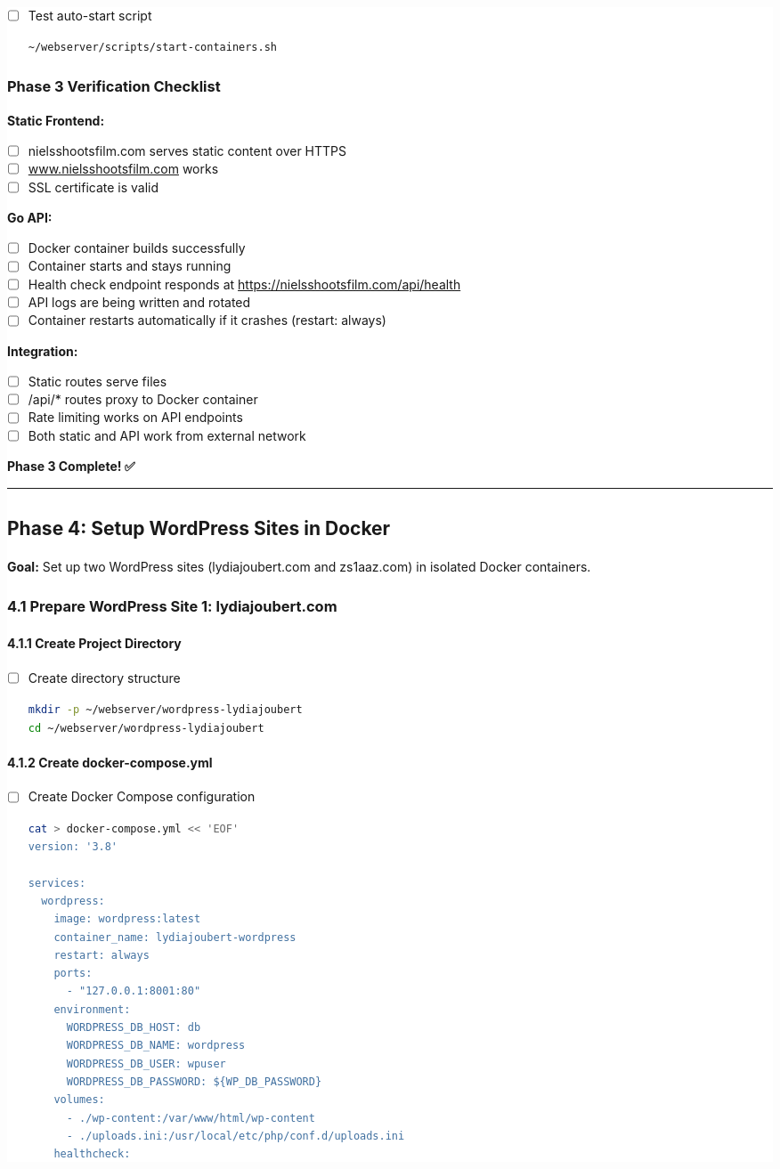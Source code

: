 - [ ] Test auto-start script
  ```bash
  ~/webserver/scripts/start-containers.sh
  ```

### Phase 3 Verification Checklist

**Static Frontend:**
- [ ] nielsshootsfilm.com serves static content over HTTPS
- [ ] www.nielsshootsfilm.com works
- [ ] SSL certificate is valid

**Go API:**
- [ ] Docker container builds successfully
- [ ] Container starts and stays running
- [ ] Health check endpoint responds at https://nielsshootsfilm.com/api/health
- [ ] API logs are being written and rotated
- [ ] Container restarts automatically if it crashes (restart: always)

**Integration:**
- [ ] Static routes serve files
- [ ] /api/* routes proxy to Docker container
- [ ] Rate limiting works on API endpoints
- [ ] Both static and API work from external network

**Phase 3 Complete! ✅**

---

## Phase 4: Setup WordPress Sites in Docker

**Goal:** Set up two WordPress sites (lydiajoubert.com and zs1aaz.com) in isolated Docker containers.

### 4.1 Prepare WordPress Site 1: lydiajoubert.com

#### 4.1.1 Create Project Directory

- [ ] Create directory structure
  ```bash
  mkdir -p ~/webserver/wordpress-lydiajoubert
  cd ~/webserver/wordpress-lydiajoubert
  ```

#### 4.1.2 Create docker-compose.yml

- [ ] Create Docker Compose configuration
  ```bash
  cat > docker-compose.yml << 'EOF'
  version: '3.8'

  services:
    wordpress:
      image: wordpress:latest
      container_name: lydiajoubert-wordpress
      restart: always
      ports:
        - "127.0.0.1:8001:80"
      environment:
        WORDPRESS_DB_HOST: db
        WORDPRESS_DB_NAME: wordpress
        WORDPRESS_DB_USER: wpuser
        WORDPRESS_DB_PASSWORD: ${WP_DB_PASSWORD}
      volumes:
        - ./wp-content:/var/www/html/wp-content
        - ./uploads.ini:/usr/local/etc/php/conf.d/uploads.ini
      healthcheck:
  ```